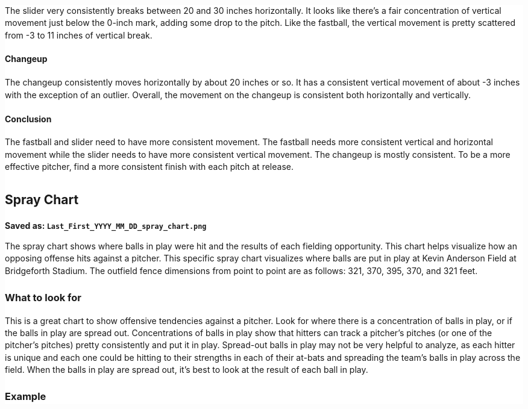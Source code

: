 The slider very consistently breaks between 20 and 30 inches horizontally. It looks like there’s a fair concentration of vertical movement just below the 0-inch mark, adding some drop to the pitch. Like the fastball, the vertical movement is pretty scattered from -3 to 11 inches of vertical break.

#### Changeup

The changeup consistently moves horizontally by about 20 inches or so. It has a consistent vertical movement of about -3 inches with the exception of an outlier. Overall, the movement on the changeup is consistent both horizontally and vertically.

#### Conclusion

The fastball and slider need to have more consistent movement. The fastball needs more consistent vertical and horizontal movement while the slider needs to have more consistent vertical movement. The changeup is mostly consistent. To be a more effective pitcher, find a more consistent finish with each pitch at release.

## Spray Chart

**Saved as: `Last_First_YYYY_MM_DD_spray_chart.png`**

The spray chart shows where balls in play were hit and the results of each fielding opportunity. This chart helps visualize how an opposing offense hits against a pitcher. This specific spray chart visualizes where balls are put in play at Kevin Anderson Field at Bridgeforth Stadium. The outfield fence dimensions from point to point are as follows: 321, 370, 395, 370, and 321 feet.

### What to look for

This is a great chart to show offensive tendencies against a pitcher. Look for where there is a concentration of balls in play, or if the balls in play are spread out. Concentrations of balls in play show that hitters can track a pitcher’s pitches (or one of the pitcher’s pitches) pretty consistently and put it in play. Spread-out balls in play may not be very helpful to analyze, as each hitter is unique and each one could be hitting to their strengths in each of their at-bats and spreading the team’s balls in play across the field. When the balls in play are spread out, it’s best to look at the result of each ball in play.

### Example